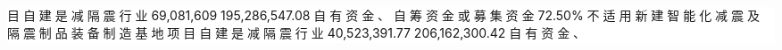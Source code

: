 目
自
建
是
减
隔
震
行
业
69,081,609
195,286,547.08
自
有
资
金
、
自
筹
资
金
或
募
集
资
金
72.50%
不
适
用
新
建
智
能
化
减
震
及
隔
震
制
品
装
备
制
造
基
地
项
目
自
建
是
减
隔
震
行
业
40,523,391.77
206,162,300.42
自
有
资
金
、